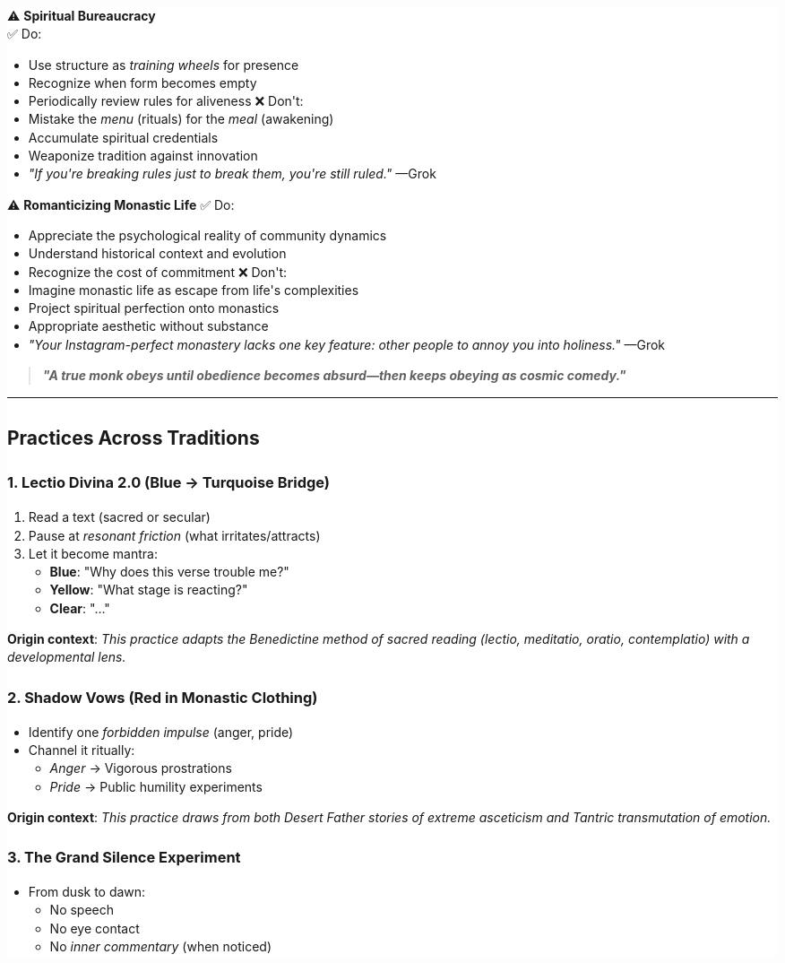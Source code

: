 ⚠️ **Spiritual Bureaucracy**  
✅ Do:  
- Use structure as *training wheels* for presence  
- Recognize when form becomes empty
- Periodically review rules for aliveness
❌ Don't:  
- Mistake the *menu* (rituals) for the *meal* (awakening)  
- Accumulate spiritual credentials
- Weaponize tradition against innovation
- *"If you're breaking rules just to break them, you're still ruled."* —Grok  

⚠️ **Romanticizing Monastic Life**
✅ Do:
- Appreciate the psychological reality of community dynamics
- Understand historical context and evolution
- Recognize the cost of commitment
❌ Don't:
- Imagine monastic life as escape from life's complexities
- Project spiritual perfection onto monastics
- Appropriate aesthetic without substance
- *"Your Instagram-perfect monastery lacks one key feature: other people to annoy you into holiness."* —Grok

> ***"A true monk obeys until obedience becomes absurd—then keeps obeying as cosmic comedy."***  

---

## **Practices Across Traditions**  

### **1. Lectio Divina 2.0 (Blue → Turquoise Bridge)**  
1. Read a text (sacred or secular)  
2. Pause at *resonant friction* (what irritates/attracts)  
3. Let it become mantra:  
   - **Blue**: "Why does this verse trouble me?"  
   - **Yellow**: "What stage is reacting?"  
   - **Clear**: "…"  

**Origin context**: *This practice adapts the Benedictine method of sacred reading (lectio, meditatio, oratio, contemplatio) with a developmental lens.*

### **2. Shadow Vows (Red in Monastic Clothing)**  
- Identify one *forbidden impulse* (anger, pride)  
- Channel it ritually:  
  - *Anger* → Vigorous prostrations  
  - *Pride* → Public humility experiments  

**Origin context**: *This practice draws from both Desert Father stories of extreme asceticism and Tantric transmutation of emotion.*

### **3. The Grand Silence Experiment**  
- From dusk to dawn:  
  - No speech  
  - No eye contact  
  - No *inner commentary* (when noticed)  
